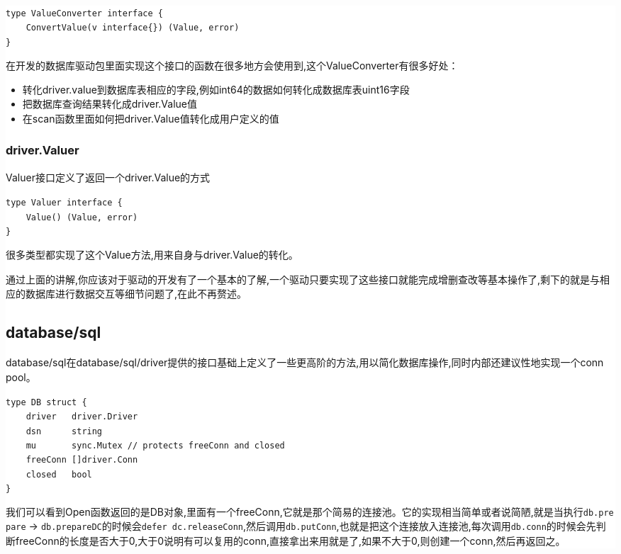 ```
type ValueConverter interface {
	ConvertValue(v interface{}) (Value, error)
}
```

在开发的数据库驱动包里面实现这个接口的函数在很多地方会使用到,这个ValueConverter有很多好处：

* 转化driver.value到数据库表相应的字段,例如int64的数据如何转化成数据库表uint16字段
* 把数据库查询结果转化成driver.Value值
* 在scan函数里面如何把driver.Value值转化成用户定义的值

### driver.Valuer

Valuer接口定义了返回一个driver.Value的方式

```
type Valuer interface {
	Value() (Value, error)
}
```
很多类型都实现了这个Value方法,用来自身与driver.Value的转化。

通过上面的讲解,你应该对于驱动的开发有了一个基本的了解,一个驱动只要实现了这些接口就能完成增删查改等基本操作了,剩下的就是与相应的数据库进行数据交互等细节问题了,在此不再赘述。

## database/sql

database/sql在database/sql/driver提供的接口基础上定义了一些更高阶的方法,用以简化数据库操作,同时内部还建议性地实现一个conn pool。

```
type DB struct {
	driver 	 driver.Driver
	dsn    	 string
	mu       sync.Mutex // protects freeConn and closed
	freeConn []driver.Conn
	closed   bool
}
```

我们可以看到Open函数返回的是DB对象,里面有一个freeConn,它就是那个简易的连接池。它的实现相当简单或者说简陋,就是当执行`db.prepare` -> `db.prepareDC`的时候会`defer dc.releaseConn`,然后调用`db.putConn`,也就是把这个连接放入连接池,每次调用`db.conn`的时候会先判断freeConn的长度是否大于0,大于0说明有可以复用的conn,直接拿出来用就是了,如果不大于0,则创建一个conn,然后再返回之。   
